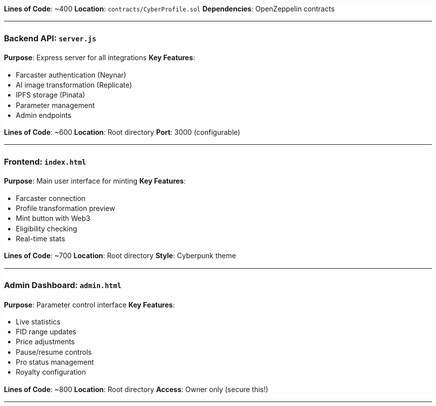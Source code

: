 **Lines of Code**: ~400
**Location**: `contracts/CyberProfile.sol`
**Dependencies**: OpenZeppelin contracts

---

### Backend API: `server.js`

**Purpose**: Express server for all integrations
**Key Features**:
- Farcaster authentication (Neynar)
- AI image transformation (Replicate)
- IPFS storage (Pinata)
- Parameter management
- Admin endpoints

**Lines of Code**: ~600
**Location**: Root directory
**Port**: 3000 (configurable)

---

### Frontend: `index.html`

**Purpose**: Main user interface for minting
**Key Features**:
- Farcaster connection
- Profile transformation preview
- Mint button with Web3
- Eligibility checking
- Real-time stats

**Lines of Code**: ~700
**Location**: Root directory
**Style**: Cyberpunk theme

---

### Admin Dashboard: `admin.html`

**Purpose**: Parameter control interface
**Key Features**:
- Live statistics
- FID range updates
- Price adjustments
- Pause/resume controls
- Pro status management
- Royalty configuration

**Lines of Code**: ~800
**Location**: Root directory
**Access**: Owner only (secure this!)

---
